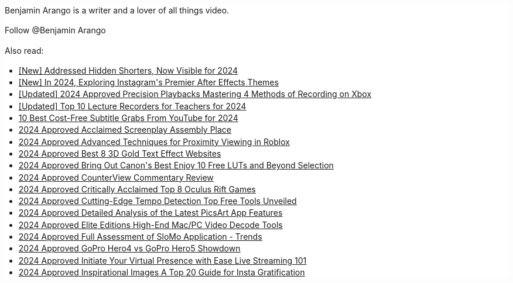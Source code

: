 Benjamin Arango is a writer and a lover of all things video.

Follow @Benjamin Arango


<ins class="adsbygoogle"
     style="display:block"
     data-ad-format="autorelaxed"
     data-ad-client="ca-pub-7571918770474297"
     data-ad-slot="1223367746"></ins>



<ins class="adsbygoogle"
     style="display:block"
     data-ad-client="ca-pub-7571918770474297"
     data-ad-slot="8358498916"
     data-ad-format="auto"
     data-full-width-responsive="true"></ins>


<span class="atpl-alsoreadstyle">Also read:</span>
<div><ul>
<li><a href="https://facebook-video-share.techidaily.com/new-addressed-hidden-shorters-now-visible-for-2024/"><u>[New] Addressed  Hidden Shorters, Now Visible for 2024</u></a></li>
<li><a href="https://instagram-video-recordings.techidaily.com/new-in-2024-exploring-instagrams-premier-after-effects-themes/"><u>[New] In 2024, Exploring Instagram's Premier After Effects Themes</u></a></li>
<li><a href="https://remote-screen-capture.techidaily.com/updated-2024-approved-precision-playbacks-mastering-4-methods-of-recording-on-xbox/"><u>[Updated] 2024 Approved  Precision Playbacks  Mastering 4 Methods of Recording on Xbox</u></a></li>
<li><a href="https://remote-screen-capture.techidaily.com/updated-top-10-lecture-recorders-for-teachers-for-2024/"><u>[Updated] Top 10 Lecture Recorders for Teachers for 2024</u></a></li>
<li><a href="https://youtube-clips.techidaily.com/10-best-cost-free-subtitle-grabs-from-youtube-for-2024/"><u>10 Best Cost-Free Subtitle Grabs From YouTube for 2024</u></a></li>
<li><a href="https://fox-hovers.techidaily.com/2024-approved-acclaimed-screenplay-assembly-place/"><u>2024 Approved  Acclaimed Screenplay Assembly Place</u></a></li>
<li><a href="https://fox-hovers.techidaily.com/2024-approved-advanced-techniques-for-proximity-viewing-in-roblox/"><u>2024 Approved  Advanced Techniques for Proximity Viewing in Roblox</u></a></li>
<li><a href="https://fox-hovers.techidaily.com/2024-approved-best-8-3d-gold-text-effect-websites/"><u>2024 Approved  Best 8 3D Gold Text Effect Websites</u></a></li>
<li><a href="https://fox-hovers.techidaily.com/2024-approved-bring-out-canons-best-enjoy-10-free-luts-and-beyond-selection/"><u>2024 Approved  Bring Out Canon's Best  Enjoy 10 Free LUTs and Beyond Selection</u></a></li>
<li><a href="https://fox-hovers.techidaily.com/2024-approved-counterview-commentary-review/"><u>2024 Approved  CounterView Commentary Review</u></a></li>
<li><a href="https://fox-hovers.techidaily.com/2024-approved-critically-acclaimed-top-8-oculus-rift-games/"><u>2024 Approved  Critically Acclaimed  Top 8 Oculus Rift Games</u></a></li>
<li><a href="https://fox-hovers.techidaily.com/2024-approved-cutting-edge-tempo-detection-top-free-tools-unveiled/"><u>2024 Approved  Cutting-Edge Tempo Detection  Top Free Tools Unveiled</u></a></li>
<li><a href="https://fox-hovers.techidaily.com/2024-approved-detailed-analysis-of-the-latest-picsart-app-features/"><u>2024 Approved  Detailed Analysis of the Latest PicsArt App Features</u></a></li>
<li><a href="https://fox-hovers.techidaily.com/2024-approved-elite-editions-high-end-macpc-video-decode-tools/"><u>2024 Approved  Elite Editions  High-End Mac/PC Video Decode Tools</u></a></li>
<li><a href="https://fox-hovers.techidaily.com/2024-approved-full-assessment-of-slomo-application-trends/"><u>2024 Approved  Full Assessment of SloMo Application - Trends</u></a></li>
<li><a href="https://fox-hovers.techidaily.com/2024-approved-gopro-hero4-vs-gopro-hero5-showdown/"><u>2024 Approved  GoPro Hero4 vs GoPro Hero5 Showdown</u></a></li>
<li><a href="https://fox-hovers.techidaily.com/2024-approved-initiate-your-virtual-presence-with-ease-live-streaming-101/"><u>2024 Approved  Initiate Your Virtual Presence with Ease  Live Streaming 101</u></a></li>
<li><a href="https://instagram-clips.techidaily.com/2024-approved-inspirational-images-a-top-20-guide-for-insta-gratification/"><u>2024 Approved  Inspirational Images  A Top 20 Guide for Insta Gratification</u></a></li>